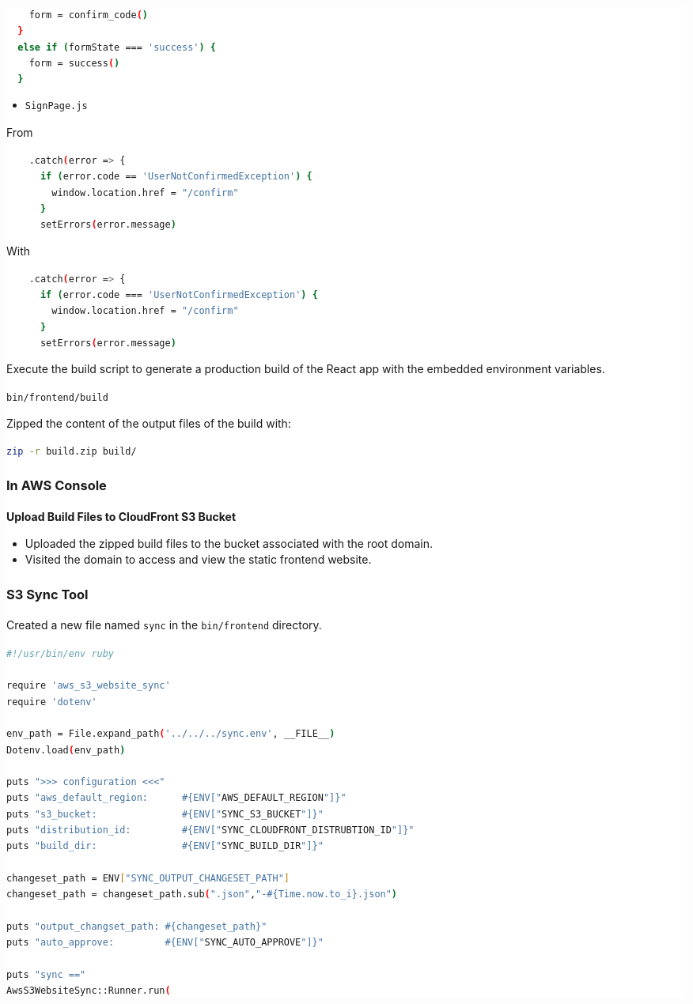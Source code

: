 ```sh
    form = confirm_code()
  }
  else if (formState === 'success') {
    form = success()
  }
````
- `SignPage.js`

From
```sh
    .catch(error => { 
      if (error.code == 'UserNotConfirmedException') {
        window.location.href = "/confirm"
      }
      setErrors(error.message)
```
With
```sh
    .catch(error => { 
      if (error.code === 'UserNotConfirmedException') {
        window.location.href = "/confirm"
      }
      setErrors(error.message)
```
Execute the build script to generate a production build of the React app with the embedded environment variables.
```sh
bin/frontend/build
```
Zipped the content of the output files of the build with:
```sh
zip -r build.zip build/
```
### In AWS Console

 **Upload Build Files to CloudFront S3 Bucket**

- Uploaded the zipped  build files to the bucket associated with the root domain.
- Visited the domain to access and view the static frontend website.

### S3 Sync Tool
Created a new file named `sync` in the `bin/frontend` directory.
```sh
#!/usr/bin/env ruby

require 'aws_s3_website_sync'
require 'dotenv'

env_path = File.expand_path('../../../sync.env', __FILE__)
Dotenv.load(env_path)

puts ">>> configuration <<<"
puts "aws_default_region:      #{ENV["AWS_DEFAULT_REGION"]}"
puts "s3_bucket:               #{ENV["SYNC_S3_BUCKET"]}"
puts "distribution_id:         #{ENV["SYNC_CLOUDFRONT_DISTRUBTION_ID"]}"
puts "build_dir:               #{ENV["SYNC_BUILD_DIR"]}"

changeset_path = ENV["SYNC_OUTPUT_CHANGESET_PATH"]
changeset_path = changeset_path.sub(".json","-#{Time.now.to_i}.json")

puts "output_changset_path: #{changeset_path}"
puts "auto_approve:         #{ENV["SYNC_AUTO_APPROVE"]}"

puts "sync =="
AwsS3WebsiteSync::Runner.run(
```